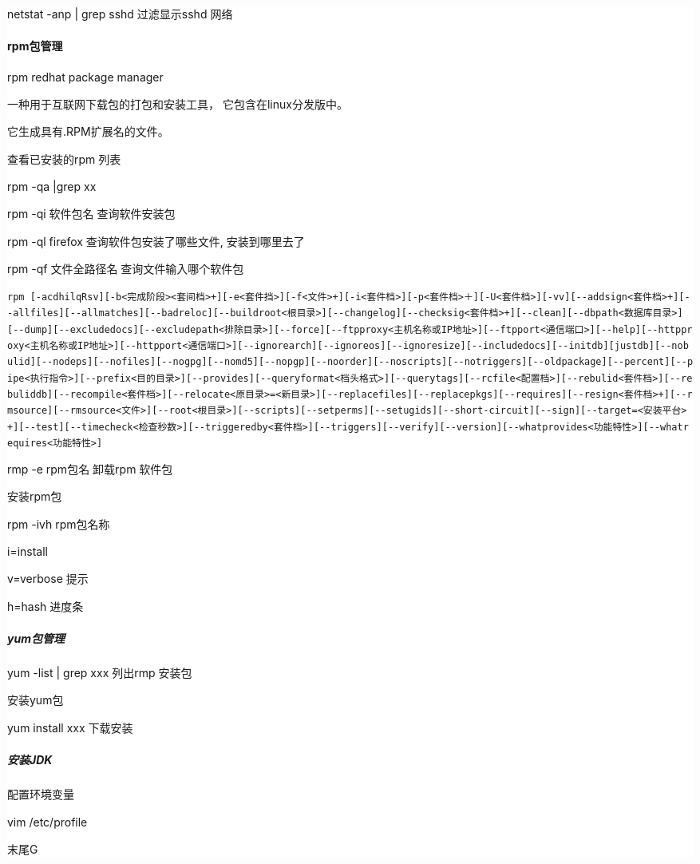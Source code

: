 netstat -anp | grep sshd  过滤显示sshd 网络

#### rpm包管理

rpm redhat package manager

一种用于互联网下载包的打包和安装工具， 它包含在linux分发版中。

它生成具有.RPM扩展名的文件。

查看已安装的rpm 列表

rpm -qa |grep xx

rpm -qi 软件包名  查询软件安装包

rpm -ql firefox  查询软件包安装了哪些文件, 安装到哪里去了

rpm -qf  文件全路径名  查询文件输入哪个软件包

```linux
rpm [-acdhilqRsv][-b<完成阶段><套间档>+][-e<套件挡>][-f<文件>+][-i<套件档>][-p<套件档>＋][-U<套件档>][-vv][--addsign<套件档>+][--allfiles][--allmatches][--badreloc][--buildroot<根目录>][--changelog][--checksig<套件档>+][--clean][--dbpath<数据库目录>][--dump][--excludedocs][--excludepath<排除目录>][--force][--ftpproxy<主机名称或IP地址>][--ftpport<通信端口>][--help][--httpproxy<主机名称或IP地址>][--httpport<通信端口>][--ignorearch][--ignoreos][--ignoresize][--includedocs][--initdb][justdb][--nobulid][--nodeps][--nofiles][--nogpg][--nomd5][--nopgp][--noorder][--noscripts][--notriggers][--oldpackage][--percent][--pipe<执行指令>][--prefix<目的目录>][--provides][--queryformat<档头格式>][--querytags][--rcfile<配置档>][--rebulid<套件档>][--rebuliddb][--recompile<套件档>][--relocate<原目录>=<新目录>][--replacefiles][--replacepkgs][--requires][--resign<套件档>+][--rmsource][--rmsource<文件>][--root<根目录>][--scripts][--setperms][--setugids][--short-circuit][--sign][--target=<安装平台>+][--test][--timecheck<检查秒数>][--triggeredby<套件档>][--triggers][--verify][--version][--whatprovides<功能特性>][--whatrequires<功能特性>]
```

rmp -e rpm包名  卸载rpm 软件包

安装rpm包  

rpm -ivh rpm包名称

i=install

v=verbose 提示

h=hash 进度条

##### yum包管理

yum -list | grep xxx     列出rmp 安装包

安装yum包

yum install  xxx 下载安装

##### 安装JDK

配置环境变量

vim /etc/profile

末尾G
